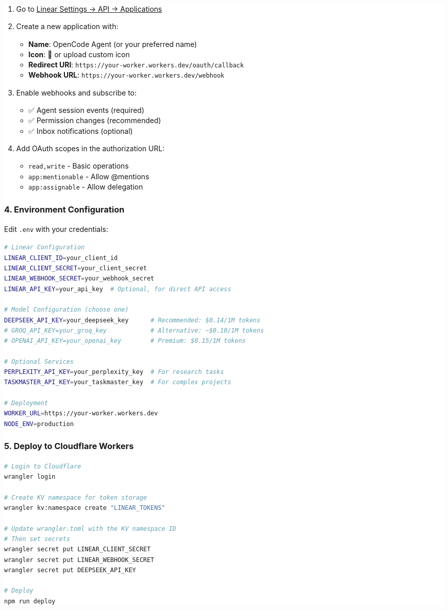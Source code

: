 1. Go to [Linear Settings → API → Applications](https://linear.app/settings/api/applications/new)
2. Create a new application with:
   - **Name**: OpenCode Agent (or your preferred name)
   - **Icon**: 🤖 or upload custom icon
   - **Redirect URI**: `https://your-worker.workers.dev/oauth/callback`
   - **Webhook URL**: `https://your-worker.workers.dev/webhook`

3. Enable webhooks and subscribe to:
   - ✅ Agent session events (required)
   - ✅ Permission changes (recommended)
   - ✅ Inbox notifications (optional)

4. Add OAuth scopes in the authorization URL:
   - `read,write` - Basic operations
   - `app:mentionable` - Allow @mentions
   - `app:assignable` - Allow delegation

### 4. Environment Configuration

Edit `.env` with your credentials:

```bash
# Linear Configuration
LINEAR_CLIENT_ID=your_client_id
LINEAR_CLIENT_SECRET=your_client_secret
LINEAR_WEBHOOK_SECRET=your_webhook_secret
LINEAR_API_KEY=your_api_key  # Optional, for direct API access

# Model Configuration (choose one)
DEEPSEEK_API_KEY=your_deepseek_key      # Recommended: $0.14/1M tokens
# GROQ_API_KEY=your_groq_key            # Alternative: ~$0.10/1M tokens
# OPENAI_API_KEY=your_openai_key        # Premium: $0.15/1M tokens

# Optional Services
PERPLEXITY_API_KEY=your_perplexity_key  # For research tasks
TASKMASTER_API_KEY=your_taskmaster_key  # For complex projects

# Deployment
WORKER_URL=https://your-worker.workers.dev
NODE_ENV=production
```

### 5. Deploy to Cloudflare Workers

```bash
# Login to Cloudflare
wrangler login

# Create KV namespace for token storage
wrangler kv:namespace create "LINEAR_TOKENS"

# Update wrangler.toml with the KV namespace ID
# Then set secrets
wrangler secret put LINEAR_CLIENT_SECRET
wrangler secret put LINEAR_WEBHOOK_SECRET
wrangler secret put DEEPSEEK_API_KEY

# Deploy
npm run deploy
```
